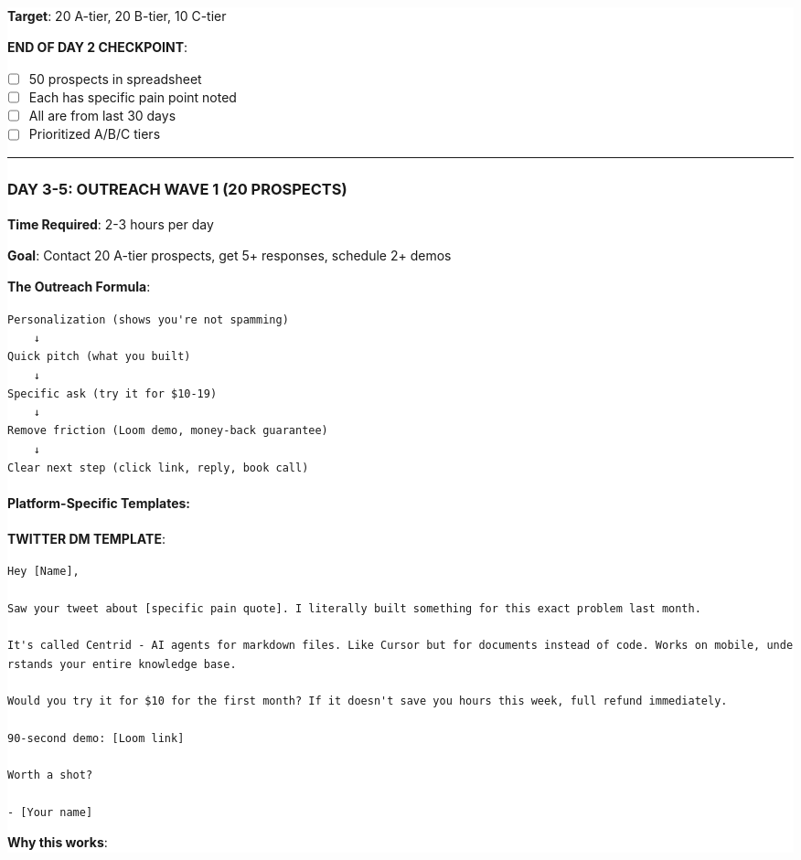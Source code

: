 **Target**: 20 A-tier, 20 B-tier, 10 C-tier

**END OF DAY 2 CHECKPOINT**:

- [ ] 50 prospects in spreadsheet
- [ ] Each has specific pain point noted
- [ ] All are from last 30 days
- [ ] Prioritized A/B/C tiers

---

### DAY 3-5: OUTREACH WAVE 1 (20 PROSPECTS)

**Time Required**: 2-3 hours per day

**Goal**: Contact 20 A-tier prospects, get 5+ responses, schedule 2+ demos

**The Outreach Formula**:

```
Personalization (shows you're not spamming)
    ↓
Quick pitch (what you built)
    ↓
Specific ask (try it for $10-19)
    ↓
Remove friction (Loom demo, money-back guarantee)
    ↓
Clear next step (click link, reply, book call)
```

#### Platform-Specific Templates:

**TWITTER DM TEMPLATE**:

```
Hey [Name],

Saw your tweet about [specific pain quote]. I literally built something for this exact problem last month.

It's called Centrid - AI agents for markdown files. Like Cursor but for documents instead of code. Works on mobile, understands your entire knowledge base.

Would you try it for $10 for the first month? If it doesn't save you hours this week, full refund immediately.

90-second demo: [Loom link]

Worth a shot?

- [Your name]
```

**Why this works**:
